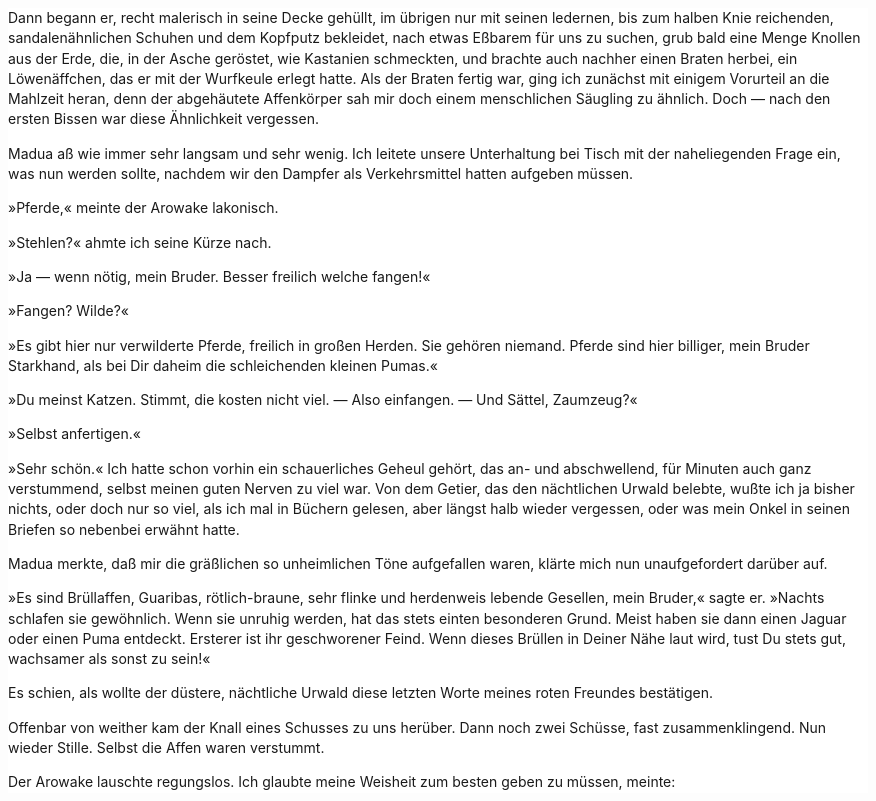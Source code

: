 Dann begann er, recht malerisch in seine Decke gehüllt, im übrigen nur mit
seinen ledernen, bis zum halben Knie reichenden, sandalenähnlichen Schuhen und
dem Kopfputz bekleidet, nach etwas Eßbarem für uns zu suchen, grub bald eine
Menge Knollen aus der Erde, die, in der Asche geröstet, wie Kastanien
schmeckten, und brachte auch nachher einen Braten herbei, ein Löwenäffchen, das
er mit der Wurfkeule erlegt hatte. Als der Braten fertig war, ging ich zunächst
mit einigem Vorurteil an die Mahlzeit heran, denn der abgehäutete Affenkörper
sah mir doch einem menschlichen Säugling zu ähnlich. Doch — nach den ersten
Bissen war diese Ähnlichkeit vergessen.

Madua aß wie immer sehr langsam und sehr wenig. Ich leitete unsere Unterhaltung
bei Tisch mit der naheliegenden Frage ein, was nun werden sollte, nachdem wir
den Dampfer als Verkehrsmittel hatten aufgeben müssen.

»Pferde,« meinte der Arowake lakonisch.

»Stehlen?« ahmte ich seine Kürze nach.

»Ja — wenn nötig, mein Bruder. Besser freilich welche fangen!«

»Fangen? Wilde?«

»Es gibt hier nur verwilderte Pferde, freilich in großen Herden. Sie gehören
niemand. Pferde sind hier billiger, mein Bruder Starkhand, als bei Dir daheim
die schleichenden kleinen Pumas.«

»Du meinst Katzen. Stimmt, die kosten nicht viel. — Also einfangen. — Und
Sättel, Zaumzeug?«

»Selbst anfertigen.«

»Sehr schön.« Ich hatte schon vorhin ein schauerliches Geheul gehört, das an-
und abschwellend, für Minuten auch ganz verstummend, selbst meinen guten Nerven
zu viel war. Von dem Getier, das den nächtlichen Urwald belebte, wußte ich ja
bisher nichts, oder doch nur so viel, als ich mal in Büchern gelesen, aber
längst halb wieder vergessen, oder was mein Onkel in seinen Briefen so nebenbei
erwähnt hatte.

Madua merkte, daß mir die gräßlichen so unheimlichen Töne aufgefallen waren,
klärte mich nun unaufgefordert darüber auf.

»Es sind Brüllaffen, Guaribas, rötlich-braune, sehr flinke und herdenweis
lebende Gesellen, mein Bruder,« sagte er. »Nachts schlafen sie gewöhnlich. Wenn
sie unruhig werden, hat das stets einten besonderen Grund. Meist haben sie dann
einen Jaguar oder einen Puma entdeckt. Ersterer ist ihr geschworener Feind.
Wenn dieses Brüllen in Deiner Nähe laut wird, tust Du stets gut, wachsamer als
sonst zu sein!«

Es schien, als wollte der düstere, nächtliche Urwald diese letzten Worte meines
roten Freundes bestätigen.

Offenbar von weither kam der Knall eines Schusses zu uns herüber. Dann noch
zwei Schüsse, fast zusammenklingend. Nun wieder Stille. Selbst die Affen waren
verstummt.

Der Arowake lauschte regungslos. Ich glaubte meine Weisheit zum besten geben zu
müssen, meinte:
